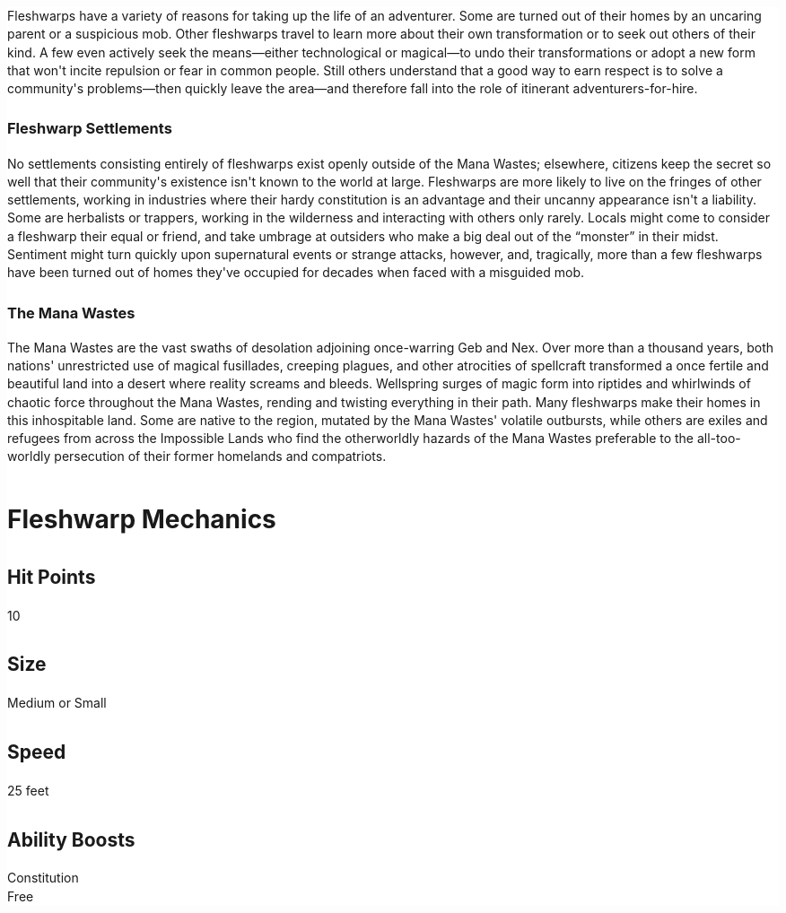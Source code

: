 Fleshwarps have a variety of reasons for taking up the life of an adventurer. Some are turned out of their homes by an uncaring parent or a suspicious mob. Other fleshwarps travel to learn more about their own transformation or to seek out others of their kind. A few even actively seek the means—either technological or magical—to undo their transformations or adopt a new form that won't incite repulsion or fear in common people. Still others understand that a good way to earn respect is to solve a community's problems—then quickly leave the area—and therefore fall into the role of itinerant adventurers-for-hire.

### Fleshwarp Settlements

No settlements consisting entirely of fleshwarps exist openly outside of the Mana Wastes; elsewhere, citizens keep the secret so well that their community's existence isn't known to the world at large. Fleshwarps are more likely to live on the fringes of other settlements, working in industries where their hardy constitution is an advantage and their uncanny appearance isn't a liability. Some are herbalists or trappers, working in the wilderness and interacting with others only rarely. Locals might come to consider a fleshwarp their equal or friend, and take umbrage at outsiders who make a big deal out of the “monster” in their midst. Sentiment might turn quickly upon supernatural events or strange attacks, however, and, tragically, more than a few fleshwarps have been turned out of homes they've occupied for decades when faced with a misguided mob.

### The Mana Wastes

The Mana Wastes are the vast swaths of desolation adjoining once-warring Geb and Nex. Over more than a thousand years, both nations' unrestricted use of magical fusillades, creeping plagues, and other atrocities of spellcraft transformed a once fertile and beautiful land into a desert where reality screams and bleeds. Wellspring surges of magic form into riptides and whirlwinds of chaotic force throughout the Mana Wastes, rending and twisting everything in their path. Many fleshwarps make their homes in this inhospitable land. Some are native to the region, mutated by the Mana Wastes' volatile outbursts, while others are exiles and refugees from across the Impossible Lands who find the otherworldly hazards of the Mana Wastes preferable to the all-too-worldly persecution of their former homelands and compatriots.

# Fleshwarp Mechanics

## Hit Points

10  

## Size

Medium or Small  

## Speed

25 feet  

## Ability Boosts

Constitution  
Free  
